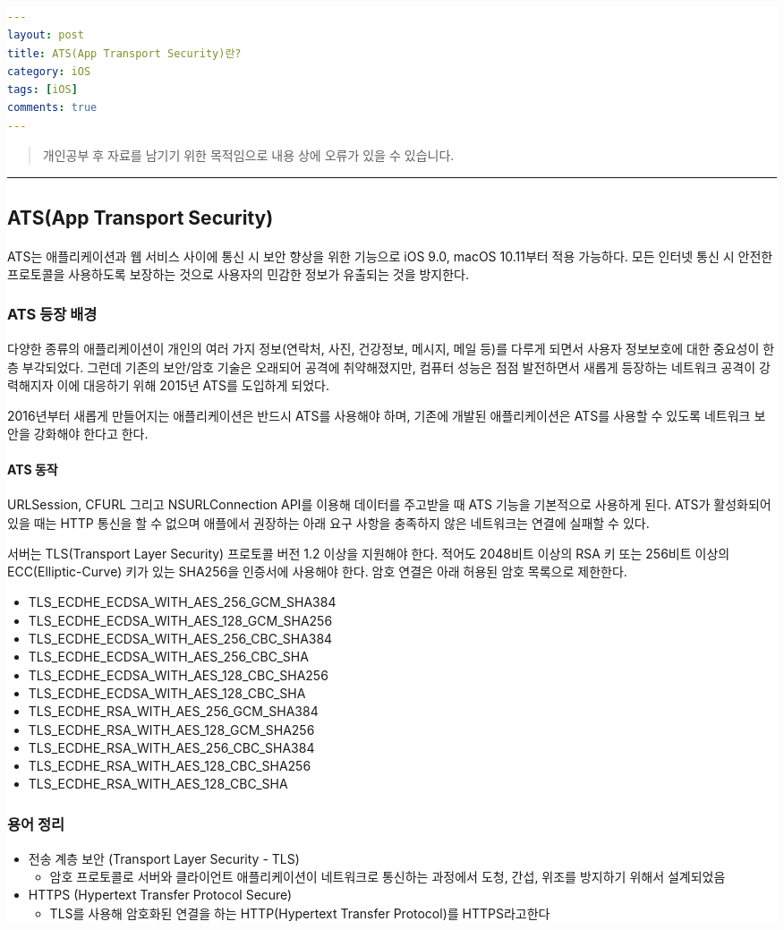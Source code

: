 ```yaml
---
layout: post
title: ATS(App Transport Security)란?
category: iOS
tags: [iOS]
comments: true
---
```


> 개인공부 후 자료를 남기기 위한 목적임으로 내용 상에 오류가 있을 수 있습니다.     

<hr>

## ATS(App Transport Security)

ATS는 애플리케이션과 웹 서비스 사이에 통신 시 보안 향상을 위한 기능으로 iOS 9.0, macOS 10.11부터 적용 가능하다. 모든 인터넷 통신 시 안전한 프로토콜을 사용하도록 보장하는 것으로 사용자의 민감한 정보가 유출되는 것을 방지한다.

### ATS 등장 배경

다양한 종류의 애플리케이션이 개인의 여러 가지 정보(연락처, 사진, 건강정보, 메시지, 메일 등)를 다루게 되면서 사용자 정보보호에 대한 중요성이 한층 부각되었다. 그런데 기존의 보안/암호 기술은 오래되어 공격에 취약해졌지만, 컴퓨터 성능은 점점 발전하면서 새롭게 등장하는 네트워크 공격이 강력해지자 이에 대응하기 위해 2015년 ATS를 도입하게 되었다.

2016년부터 새롭게 만들어지는 애플리케이션은 반드시 ATS를 사용해야 하며, 기존에 개발된 애플리케이션은 ATS를 사용할 수 있도록 네트워크 보안을 강화해야 한다고 한다.

#### ATS 동작

URLSession, CFURL 그리고 NSURLConnection API를 이용해 데이터를 주고받을 때 ATS 기능을 기본적으로 사용하게 된다. ATS가 활성화되어있을 때는 HTTP 통신을 할 수 없으며 애플에서 권장하는 아래 요구 사항을 충족하지 않은 네트워크는 연결에 실패할 수 있다.

서버는 TLS(Transport Layer Security) 프로토콜 버전 1.2 이상을 지원해야 한다.
적어도 2048비트 이상의 RSA 키 또는 256비트 이상의 ECC(Elliptic-Curve) 키가 있는 SHA256을 인증서에 사용해야 한다. 암호 연결은 아래 허용된 암호 목록으로 제한한다.

- TLS_ECDHE_ECDSA_WITH_AES_256_GCM_SHA384
- TLS_ECDHE_ECDSA_WITH_AES_128_GCM_SHA256
- TLS_ECDHE_ECDSA_WITH_AES_256_CBC_SHA384
- TLS_ECDHE_ECDSA_WITH_AES_256_CBC_SHA
- TLS_ECDHE_ECDSA_WITH_AES_128_CBC_SHA256
- TLS_ECDHE_ECDSA_WITH_AES_128_CBC_SHA
- TLS_ECDHE_RSA_WITH_AES_256_GCM_SHA384
- TLS_ECDHE_RSA_WITH_AES_128_GCM_SHA256
- TLS_ECDHE_RSA_WITH_AES_256_CBC_SHA384
- TLS_ECDHE_RSA_WITH_AES_128_CBC_SHA256
- TLS_ECDHE_RSA_WITH_AES_128_CBC_SHA


### 용어 정리

- 전송 계층 보안 (Transport Layer Security - TLS)
  - 암호 프로토콜로 서버와 클라이언트 애플리케이션이 네트워크로 통신하는 과정에서 도청, 간섭, 위조를 방지하기 위해서 설계되었음
- HTTPS (Hypertext Transfer Protocol Secure)
  - TLS를 사용해 암호화된 연결을 하는 HTTP(Hypertext Transfer Protocol)를 HTTPS라고한다
